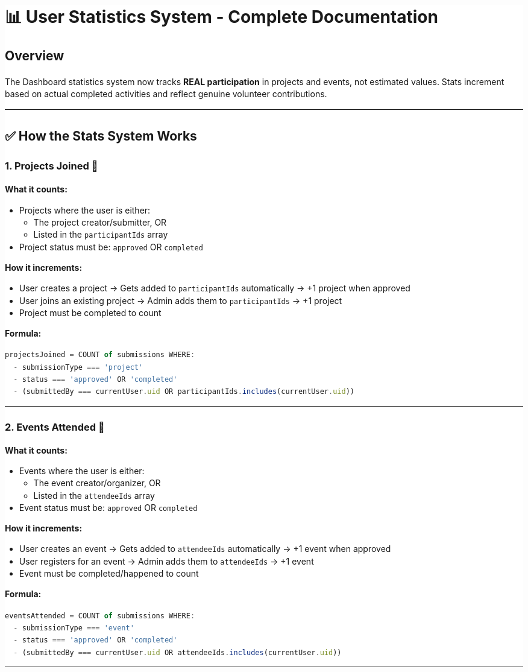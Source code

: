 # 📊 User Statistics System - Complete Documentation

## Overview

The Dashboard statistics system now tracks **REAL participation** in projects and events, not estimated values. Stats increment based on actual completed activities and reflect genuine volunteer contributions.

---

## ✅ How the Stats System Works

### **1. Projects Joined** 🎯

**What it counts:**
- Projects where the user is either:
  - The project creator/submitter, OR
  - Listed in the `participantIds` array
- Project status must be: `approved` OR `completed`

**How it increments:**
- User creates a project → Gets added to `participantIds` automatically → +1 project when approved
- User joins an existing project → Admin adds them to `participantIds` → +1 project
- Project must be completed to count

**Formula:**
```javascript
projectsJoined = COUNT of submissions WHERE:
  - submissionType === 'project'
  - status === 'approved' OR 'completed'
  - (submittedBy === currentUser.uid OR participantIds.includes(currentUser.uid))
```

---

### **2. Events Attended** 📅

**What it counts:**
- Events where the user is either:
  - The event creator/organizer, OR
  - Listed in the `attendeeIds` array
- Event status must be: `approved` OR `completed`

**How it increments:**
- User creates an event → Gets added to `attendeeIds` automatically → +1 event when approved
- User registers for an event → Admin adds them to `attendeeIds` → +1 event
- Event must be completed/happened to count

**Formula:**
```javascript
eventsAttended = COUNT of submissions WHERE:
  - submissionType === 'event'
  - status === 'approved' OR 'completed'
  - (submittedBy === currentUser.uid OR attendeeIds.includes(currentUser.uid))
```

---